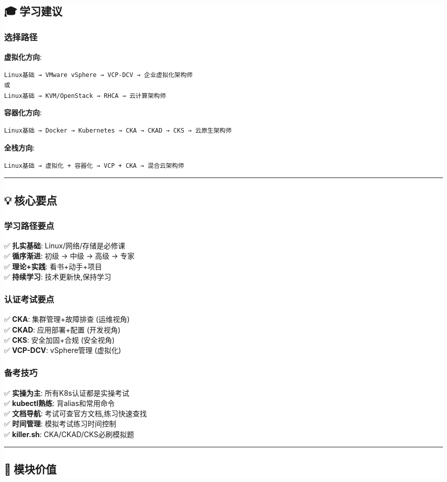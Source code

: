 
## 🎓 学习建议

### 选择路径

**虚拟化方向**:

```text
Linux基础 → VMware vSphere → VCP-DCV → 企业虚拟化架构师
或
Linux基础 → KVM/OpenStack → RHCA → 云计算架构师
```

**容器化方向**:

```text
Linux基础 → Docker → Kubernetes → CKA → CKAD → CKS → 云原生架构师
```

**全栈方向**:

```text
Linux基础 → 虚拟化 + 容器化 → VCP + CKA → 混合云架构师
```

---

## 💡 核心要点

### 学习路径要点

✅ **扎实基础**: Linux/网络/存储是必修课  
✅ **循序渐进**: 初级 → 中级 → 高级 → 专家  
✅ **理论+实践**: 看书+动手+项目  
✅ **持续学习**: 技术更新快,保持学习  

### 认证考试要点

✅ **CKA**: 集群管理+故障排查 (运维视角)  
✅ **CKAD**: 应用部署+配置 (开发视角)  
✅ **CKS**: 安全加固+合规 (安全视角)  
✅ **VCP-DCV**: vSphere管理 (虚拟化)  

### 备考技巧

✅ **实操为主**: 所有K8s认证都是实操考试  
✅ **kubectl熟练**: 背alias和常用命令  
✅ **文档导航**: 考试可查官方文档,练习快速查找  
✅ **时间管理**: 模拟考试练习时间控制  
✅ **killer.sh**: CKA/CKAD/CKS必刷模拟题  

---

## 🌟 模块价值
